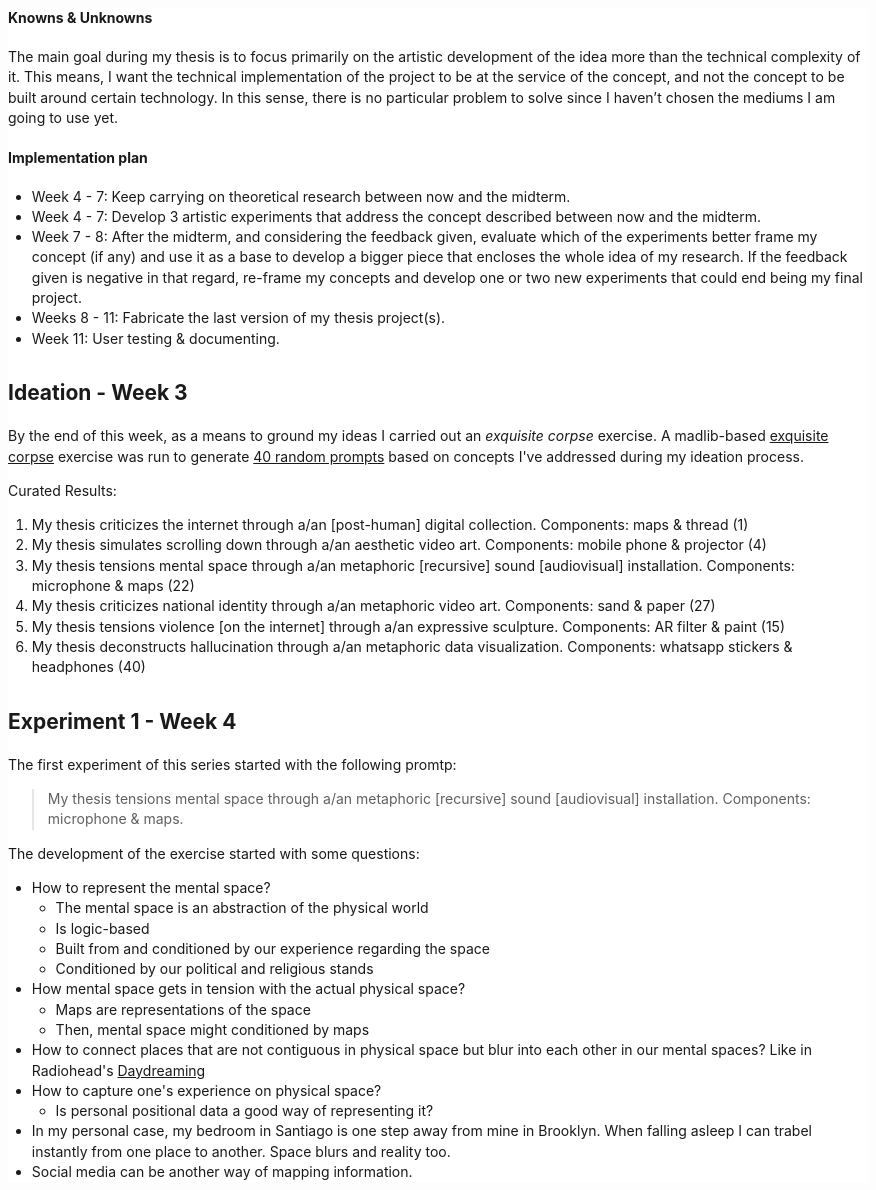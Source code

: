 #### Knowns & Unknowns
The main goal during my thesis is to focus primarily on the artistic development of the idea more than the technical complexity of it. This means, I want the technical implementation of the project to be at the service of the concept, and not the concept to be built around certain technology. In this sense, there is no particular problem to solve since I haven’t chosen the mediums I am going to use yet.

#### Implementation plan
* Week 4 - 7: Keep carrying on theoretical research between now and the midterm.
* Week 4 - 7: Develop 3 artistic experiments that address the concept described between now and the midterm.
* Week 7 - 8: After the midterm, and considering the feedback given, evaluate which of the experiments better frame my concept (if any) and use it as a base to develop a bigger piece that encloses the whole idea of my research. If the feedback given is negative in that regard, re-frame my concepts and develop one or two new experiments that could end being my final project.
* Weeks 8 - 11: Fabricate the last version of my thesis project(s).
* Week 11: User testing & documenting.

## Ideation - Week 3
By the end of this week, as a means to ground my ideas I carried out an *exquisite corpse* exercise. A madlib-based [exquisite corpse](https://github.com/guillemontecinos/itp_spring_2020_thesis/blob/master/week_4/exquisite_corpse.js) exercise was run to generate [40 random prompts](https://github.com/guillemontecinos/itp_spring_2020_thesis/blob/master/week_4/good_results.md) based on concepts I've addressed during my ideation process.

Curated Results:

1. My thesis criticizes the internet through a/an [post-human] digital collection. Components: maps & thread (1) 
2. My thesis simulates scrolling down through a/an aesthetic video art. Components: mobile phone & projector (4) 
3. My thesis tensions mental space through a/an metaphoric [recursive] sound [audiovisual] installation. Components: microphone & maps (22)
4. My thesis criticizes national identity through a/an metaphoric video art. Components: sand & paper (27)
5. My thesis tensions violence [on the internet] through a/an expressive sculpture. Components: AR filter & paint (15)
6. My thesis deconstructs hallucination through a/an metaphoric data visualization. Components: whatsapp stickers & headphones (40)

## Experiment 1 - Week 4
The first experiment of this series started with the following promtp:
> My thesis tensions mental space through a/an metaphoric [recursive] sound [audiovisual] installation. Components: microphone & maps.

The development of the exercise started with some questions: 
* How to represent the mental space?
  * The mental space is an abstraction of the physical world
  * Is logic-based
  * Built from and conditioned by our experience regarding the space
  * Conditioned by our political and religious stands
* How mental space gets in tension with the actual physical space?
  * Maps are representations of the space
  * Then, mental space might conditioned by maps
* How to connect places that are not contiguous in physical space but blur into each other in our mental spaces? Like in Radiohead's [Daydreaming](https://www.youtube.com/watch?v=TTAU7lLDZYU)
* How to capture one's experience on physical space?
  * Is personal positional data a good way of representing it?
* In my personal case, my bedroom in Santiago is one step away from mine in Brooklyn. When falling asleep I can trabel instantly from one place to another. Space blurs and reality too.
* Social media can be another way of mapping information.
